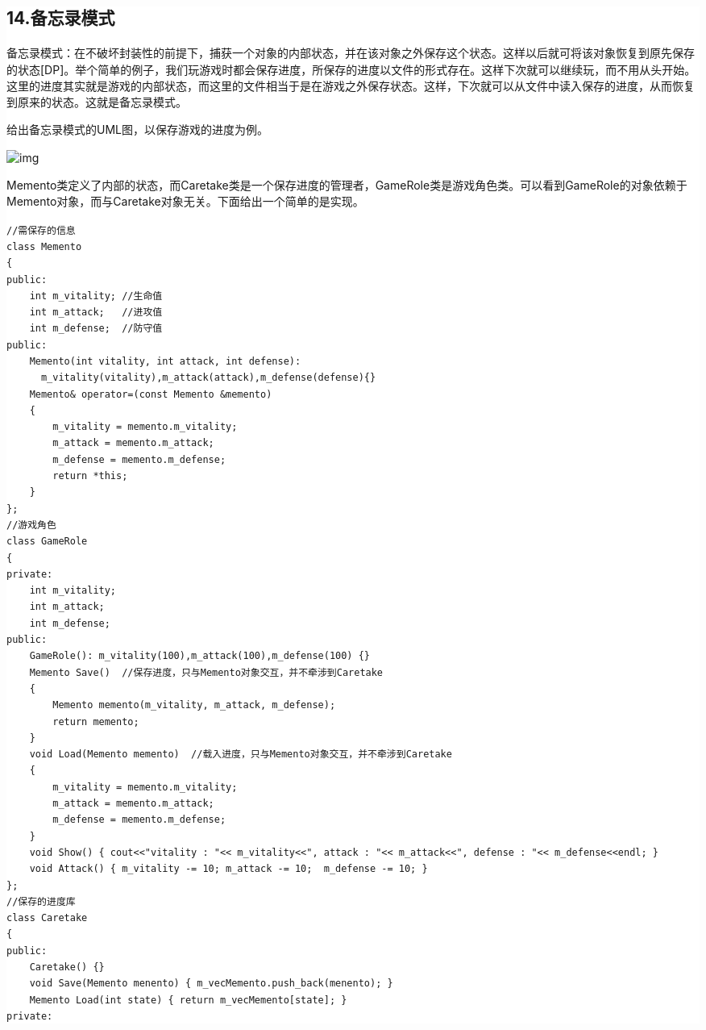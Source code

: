 ## 14.备忘录模式

备忘录模式：在不破坏封装性的前提下，捕获一个对象的内部状态，并在该对象之外保存这个状态。这样以后就可将该对象恢复到原先保存的状态[DP]。举个简单的例子，我们玩游戏时都会保存进度，所保存的进度以文件的形式存在。这样下次就可以继续玩，而不用从头开始。这里的进度其实就是游戏的内部状态，而这里的文件相当于是在游戏之外保存状态。这样，下次就可以从文件中读入保存的进度，从而恢复到原来的状态。这就是备忘录模式。

给出备忘录模式的UML图，以保存游戏的进度为例。

![img](https://pic4.zhimg.com/80/v2-d540b88bc98159d7a88b26a46458decb_720w.webp)

Memento类定义了内部的状态，而Caretake类是一个保存进度的管理者，GameRole类是游戏角色类。可以看到GameRole的对象依赖于Memento对象，而与Caretake对象无关。下面给出一个简单的是实现。

```text
//需保存的信息  
class Memento    
{  
public:  
    int m_vitality; //生命值  
    int m_attack;   //进攻值  
    int m_defense;  //防守值  
public:  
    Memento(int vitality, int attack, int defense):   
      m_vitality(vitality),m_attack(attack),m_defense(defense){}  
    Memento& operator=(const Memento &memento)   
    {  
        m_vitality = memento.m_vitality;  
        m_attack = memento.m_attack;  
        m_defense = memento.m_defense;  
        return *this;  
    }  
};  
//游戏角色  
class GameRole    
{  
private:  
    int m_vitality;  
    int m_attack;  
    int m_defense;  
public:  
    GameRole(): m_vitality(100),m_attack(100),m_defense(100) {}  
    Memento Save()  //保存进度，只与Memento对象交互，并不牵涉到Caretake  
    {   
        Memento memento(m_vitality, m_attack, m_defense);  
        return memento;  
    }  
    void Load(Memento memento)  //载入进度，只与Memento对象交互，并不牵涉到Caretake  
    {  
        m_vitality = memento.m_vitality;  
        m_attack = memento.m_attack;   
        m_defense = memento.m_defense;  
    }  
    void Show() { cout<<"vitality : "<< m_vitality<<", attack : "<< m_attack<<", defense : "<< m_defense<<endl; }  
    void Attack() { m_vitality -= 10; m_attack -= 10;  m_defense -= 10; }  
};  
//保存的进度库  
class Caretake    
{  
public:  
    Caretake() {}  
    void Save(Memento menento) { m_vecMemento.push_back(menento); }  
    Memento Load(int state) { return m_vecMemento[state]; }  
private:  
```